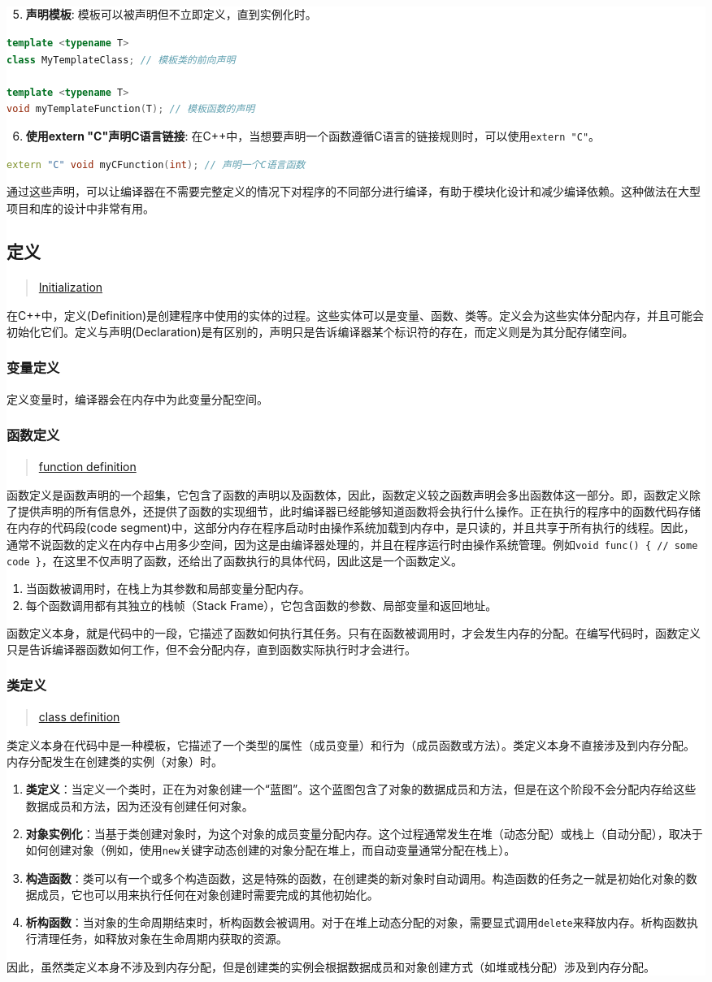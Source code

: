 5. **声明模板**:
模板可以被声明但不立即定义，直到实例化时。
```cpp
template <typename T>
class MyTemplateClass; // 模板类的前向声明

template <typename T>
void myTemplateFunction(T); // 模板函数的声明
```

6. **使用extern "C"声明C语言链接**:
在C++中，当想要声明一个函数遵循C语言的链接规则时，可以使用`extern "C"`。

```cpp
extern "C" void myCFunction(int); // 声明一个C语言函数
```

通过这些声明，可以让编译器在不需要完整定义的情况下对程序的不同部分进行编译，有助于模块化设计和减少编译依赖。这种做法在大型项目和库的设计中非常有用。

## 定义
> [Initialization](https://en.cppreference.com/w/cpp/language/definition)

在C++中，定义(Definition)是创建程序中使用的实体的过程。这些实体可以是变量、函数、类等。定义会为这些实体分配内存，并且可能会初始化它们。定义与声明(Declaration)是有区别的，声明只是告诉编译器某个标识符的存在，而定义则是为其分配存储空间。

### 变量定义
定义变量时，编译器会在内存中为此变量分配空间。

### 函数定义
> [function definition](https://en.cppreference.com/w/cpp/language/function#Function_definition)

函数定义是函数声明的一个超集，它包含了函数的声明以及函数体，因此，函数定义较之函数声明会多出函数体这一部分。即，函数定义除了提供声明的所有信息外，还提供了函数的实现细节，此时编译器已经能够知道函数将会执行什么操作。正在执行的程序中的函数代码存储在内存的代码段(code segment)中，这部分内存在程序启动时由操作系统加载到内存中，是只读的，并且共享于所有执行的线程。因此，通常不说函数的定义在内存中占用多少空间，因为这是由编译器处理的，并且在程序运行时由操作系统管理。例如`void func() { // some code }`，在这里不仅声明了函数，还给出了函数执行的具体代码，因此这是一个函数定义。

1. 当函数被调用时，在栈上为其参数和局部变量分配内存。
2. 每个函数调用都有其独立的栈帧（Stack Frame），它包含函数的参数、局部变量和返回地址。

函数定义本身，就是代码中的一段，它描述了函数如何执行其任务。只有在函数被调用时，才会发生内存的分配。在编写代码时，函数定义只是告诉编译器函数如何工作，但不会分配内存，直到函数实际执行时才会进行。

### 类定义
> [class definition](https://en.cppreference.com/w/cpp/language/class#Class_definition)

类定义本身在代码中是一种模板，它描述了一个类型的属性（成员变量）和行为（成员函数或方法）。类定义本身不直接涉及到内存分配。内存分配发生在创建类的实例（对象）时。

1. **类定义**：当定义一个类时，正在为对象创建一个“蓝图”。这个蓝图包含了对象的数据成员和方法，但是在这个阶段不会分配内存给这些数据成员和方法，因为还没有创建任何对象。

2. **对象实例化**：当基于类创建对象时，为这个对象的成员变量分配内存。这个过程通常发生在堆（动态分配）或栈上（自动分配），取决于如何创建对象（例如，使用`new`关键字动态创建的对象分配在堆上，而自动变量通常分配在栈上）。

3. **构造函数**：类可以有一个或多个构造函数，这是特殊的函数，在创建类的新对象时自动调用。构造函数的任务之一就是初始化对象的数据成员，它也可以用来执行任何在对象创建时需要完成的其他初始化。

4. **析构函数**：当对象的生命周期结束时，析构函数会被调用。对于在堆上动态分配的对象，需要显式调用`delete`来释放内存。析构函数执行清理任务，如释放对象在生命周期内获取的资源。

因此，虽然类定义本身不涉及到内存分配，但是创建类的实例会根据数据成员和对象创建方式（如堆或栈分配）涉及到内存分配。
